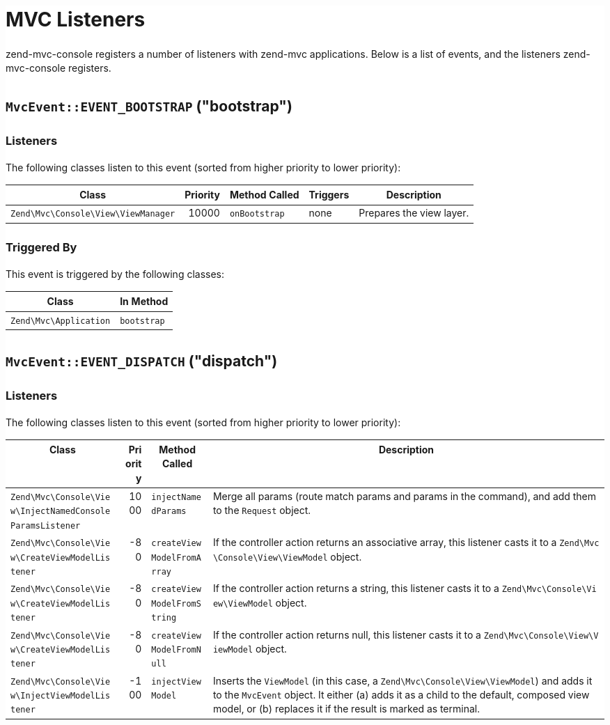 # MVC Listeners

zend-mvc-console registers a number of listeners with zend-mvc applications.
Below is a list of events, and the listeners zend-mvc-console registers.

## `MvcEvent::EVENT_BOOTSTRAP` ("bootstrap")

### Listeners

The following classes listen to this event (sorted from higher priority to lower
priority):

Class                               | Priority | Method Called | Triggers | Description
------------------------------------|---------:|---------------|----------|------------
`Zend\Mvc\Console\View\ViewManager` | 10000    | `onBootstrap` | none     | Prepares the view layer.

### Triggered By

This event is triggered by the following classes:

Class                  | In Method
-----------------------|----------
`Zend\Mvc\Application` | `bootstrap`

## `MvcEvent::EVENT_DISPATCH` ("dispatch")

### Listeners

The following classes listen to this event (sorted from higher priority to lower
priority):

Class                                                    | Priority | Method Called               | Description
---------------------------------------------------------|---------:|-----------------------------|------------
`Zend\Mvc\Console\View\InjectNamedConsoleParamsListener` | 1000     | `injectNamedParams`         | Merge all params (route match params and params in the command), and add them to the `Request` object.
`Zend\Mvc\Console\View\CreateViewModelListener`          | -80      | `createViewModelFromArray`  | If the controller action returns an associative array, this listener casts it to a `Zend\Mvc\Console\View\ViewModel` object.
`Zend\Mvc\Console\View\CreateViewModelListener`          | -80      | `createViewModelFromString` | If the controller action returns a string, this listener casts it to a `Zend\Mvc\Console\View\ViewModel` object.
`Zend\Mvc\Console\View\CreateViewModelListener`          | -80      | `createViewModelFromNull`   | If the controller action returns null, this listener casts it to a `Zend\Mvc\Console\View\ViewModel` object.
`Zend\Mvc\Console\View\InjectViewModelListener`          | -100     | `injectViewModel`           | Inserts the `ViewModel` (in this case, a `Zend\Mvc\Console\View\ViewModel`) and adds it to the `MvcEvent` object. It either (a) adds it as a child to the default, composed view model, or (b) replaces it if the result is marked as terminal.
